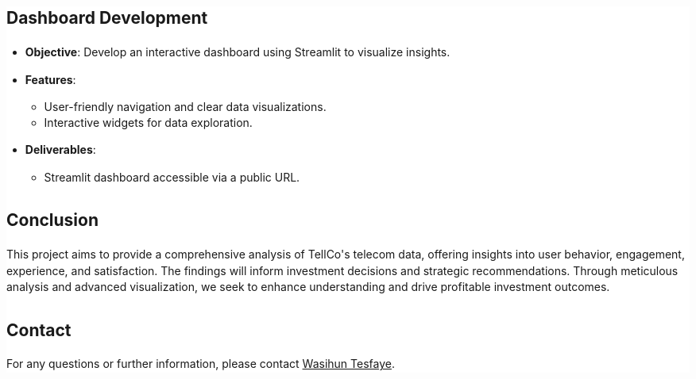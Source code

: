 ## Dashboard Development

- **Objective**: Develop an interactive dashboard using Streamlit to visualize insights.
- **Features**:
  - User-friendly navigation and clear data visualizations.
  - Interactive widgets for data exploration.

- **Deliverables**:
  - Streamlit dashboard accessible via a public URL.

## Conclusion

This project aims to provide a comprehensive analysis of TellCo's telecom data, offering insights into user behavior, engagement, experience, and satisfaction. The findings will inform investment decisions and strategic recommendations. Through meticulous analysis and advanced visualization, we seek to enhance understanding and drive profitable investment outcomes.

## Contact

For any questions or further information, please contact [Wasihun Tesfaye](mailto:wasihunpersonal@gmail.com).
